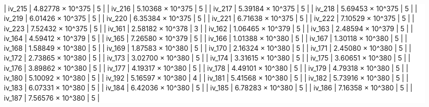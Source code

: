 | iv_215 | 4.82778 × 10^375 | 5 |
| iv_216 | 5.10368 × 10^375 | 5 |
| iv_217 | 5.39184 × 10^375 | 5 |
| iv_218 | 5.69453 × 10^375 | 5 |
| iv_219 | 6.01426 × 10^375 | 5 |
| iv_220 | 6.35384 × 10^375 | 5 |
| iv_221 | 6.71638 × 10^375 | 5 |
| iv_222 | 7.10529 × 10^375 | 5 |
| iv_223 | 7.52432 × 10^375 | 5 |
| iv_161 | 2.58182 × 10^378 | 3 |
| iv_162 | 1.06465 × 10^379 | 5 |
| iv_163 | 2.48594 × 10^379 | 5 |
| iv_164 | 4.59412 × 10^379 | 5 |
| iv_165 | 7.26580 × 10^379 | 5 |
| iv_166 | 1.01388 × 10^380 | 5 |
| iv_167 | 1.30118 × 10^380 | 5 |
| iv_168 | 1.58849 × 10^380 | 5 |
| iv_169 | 1.87583 × 10^380 | 5 |
| iv_170 | 2.16324 × 10^380 | 5 |
| iv_171 | 2.45080 × 10^380 | 5 |
| iv_172 | 2.73865 × 10^380 | 5 |
| iv_173 | 3.02700 × 10^380 | 5 |
| iv_174 | 3.31615 × 10^380 | 5 |
| iv_175 | 3.60651 × 10^380 | 5 |
| iv_176 | 3.89862 × 10^380 | 5 |
| iv_177 | 4.19317 × 10^380 | 5 |
| iv_178 | 4.49101 × 10^380 | 5 |
| iv_179 | 4.79318 × 10^380 | 5 |
| iv_180 | 5.10092 × 10^380 | 5 |
| iv_192 | 5.16597 × 10^380 | 4 |
| iv_181 | 5.41568 × 10^380 | 5 |
| iv_182 | 5.73916 × 10^380 | 5 |
| iv_183 | 6.07331 × 10^380 | 5 |
| iv_184 | 6.42036 × 10^380 | 5 |
| iv_185 | 6.78283 × 10^380 | 5 |
| iv_186 | 7.16358 × 10^380 | 5 |
| iv_187 | 7.56576 × 10^380 | 5 |